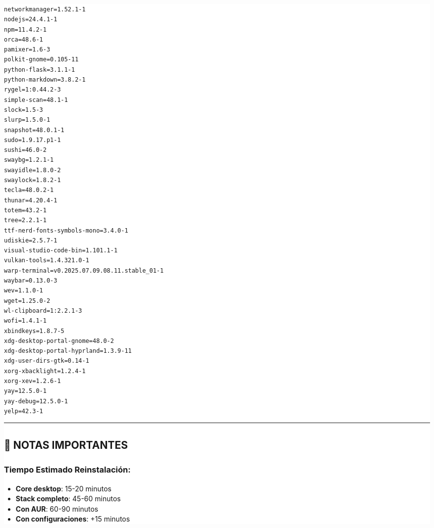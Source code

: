 ```
networkmanager=1.52.1-1
nodejs=24.4.1-1
npm=11.4.2-1
orca=48.6-1
pamixer=1.6-3
polkit-gnome=0.105-11
python-flask=3.1.1-1
python-markdown=3.8.2-1
rygel=1:0.44.2-3
simple-scan=48.1-1
slock=1.5-3
slurp=1.5.0-1
snapshot=48.0.1-1
sudo=1.9.17.p1-1
sushi=46.0-2
swaybg=1.2.1-1
swayidle=1.8.0-2
swaylock=1.8.2-1
tecla=48.0.2-1
thunar=4.20.4-1
totem=43.2-1
tree=2.2.1-1
ttf-nerd-fonts-symbols-mono=3.4.0-1
udiskie=2.5.7-1
visual-studio-code-bin=1.101.1-1
vulkan-tools=1.4.321.0-1
warp-terminal=v0.2025.07.09.08.11.stable_01-1
waybar=0.13.0-3
wev=1.1.0-1
wget=1.25.0-2
wl-clipboard=1:2.2.1-3
wofi=1.4.1-1
xbindkeys=1.8.7-5
xdg-desktop-portal-gnome=48.0-2
xdg-desktop-portal-hyprland=1.3.9-11
xdg-user-dirs-gtk=0.14-1
xorg-xbacklight=1.2.4-1
xorg-xev=1.2.6-1
yay=12.5.0-1
yay-debug=12.5.0-1
yelp=42.3-1
```

---

## 🎯 **NOTAS IMPORTANTES**

### **Tiempo Estimado Reinstalación:**
- **Core desktop**: 15-20 minutos
- **Stack completo**: 45-60 minutos  
- **Con AUR**: 60-90 minutos
- **Con configuraciones**: +15 minutos
